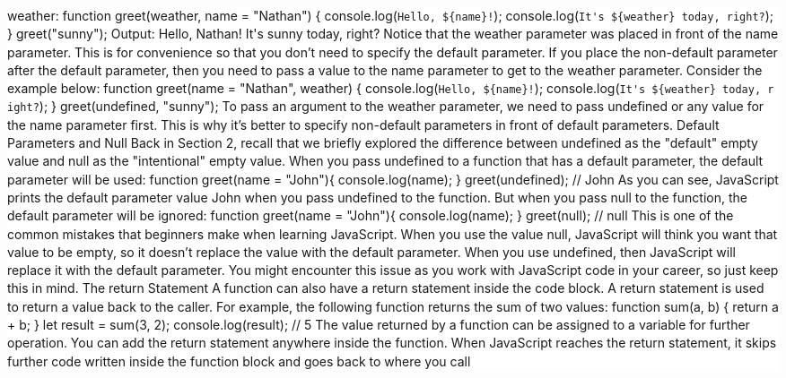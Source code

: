 weather:
function greet(weather, name = "Nathan") {
console.log(`Hello, ${name}!`);
console.log(`It's ${weather} today, right?`);
}
greet("sunny");
Output:
Hello, Nathan!
It's sunny today, right?
Notice that the weather parameter was placed in front of the name
parameter. This is for convenience so that you don’t need to specify
the default parameter.
If you place the non-default parameter after the default parameter,
then you need to pass a value to the name parameter to get to the
weather parameter.
Consider the example below:
function greet(name = "Nathan", weather) {
console.log(`Hello, ${name}!`);
console.log(`It's ${weather} today, right?`);
}
greet(undefined, "sunny");
To pass an argument to the weather parameter, we need to pass
undefined or any value for the name parameter first.
This is why it’s better to specify non-default parameters in front of
default parameters.
Default Parameters and Null
Back in Section 2, recall that we briefly explored the difference
between undefined as the "default" empty value and null as the
"intentional" empty value.
When you pass undefined to a function that has a default
parameter, the default parameter will be used:
function greet(name = "John"){
console.log(name);
}
greet(undefined); // John
As you can see, JavaScript prints the default parameter value John
when you pass undefined to the function.
But when you pass null to the function, the default parameter will
be ignored:
function greet(name = "John"){
console.log(name);
}
greet(null); // null
This is one of the common mistakes that beginners make when
learning JavaScript. When you use the value null, JavaScript will
think you want that value to be empty, so it doesn’t replace the
value with the default parameter.
When you use undefined, then JavaScript will replace it with the
default parameter. You might encounter this issue as you work
with JavaScript code in your career, so just keep this in mind.
The return Statement
A function can also have a return statement inside the code block.
A return statement is used to return a value back to the caller.
For example, the following function returns the sum of two values:
function sum(a, b) {
return a + b;
}
let result = sum(3, 2);
console.log(result); // 5
The value returned by a function can be assigned to a variable for
further operation. You can add the return statement anywhere
inside the function.
When JavaScript reaches the return statement, it skips further code
written inside the function block and goes back to where you call
